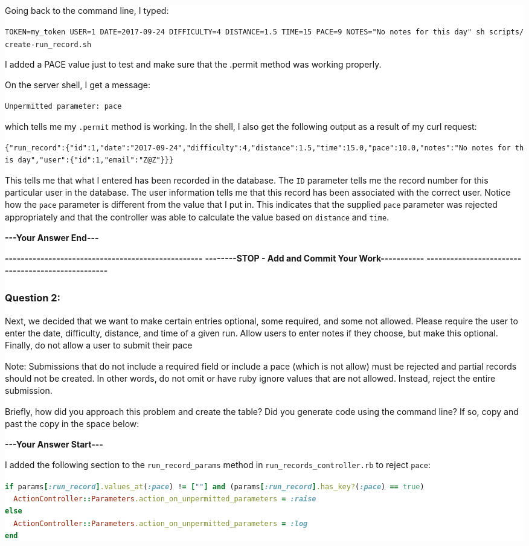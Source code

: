 Going back to the command line, I typed:

  ```shell
  TOKEN=my_token USER=1 DATE=2017-09-24 DIFFICULTY=4 DISTANCE=1.5 TIME=15 PACE=9 NOTES="No notes for this day" sh scripts/create-run_record.sh
  ```

I added a PACE value just to test and make sure that the .permit method was working properly.

On the server shell, I get a message:

  ```shell
  Unpermitted parameter: pace
  ```

which tells me my `.permit` method is working. In the shell, I also get the following output as a result of my curl request:

  ```shell
  {"run_record":{"id":1,"date":"2017-09-24","difficulty":4,"distance":1.5,"time":15.0,"pace":10.0,"notes":"No notes for this day","user":{"id":1,"email":"Z@Z"}}}
  ```

This tells me that what I entered has been recorded in the database. The `ID` parameter tells me the record number for this particular user in the database. The user information tells me that this record has been associated with the correct user. Notice how the `pace` parameter is different from the value that I put in. This indicates that the supplied `pace` parameter was rejected appropriately and that the controller was able to calculate the value based on `distance` and `time`.

**---Your Answer End---**

**--------------------------------------------------**
**--------STOP - Add and Commit Your Work-----------**
**--------------------------------------------------**

### Question 2:
Next, we decided that we want to make certain entries optional, some required, and some not allowed.  Please require the user to enter the date, difficulty, distance, and time of a given run.  Allow users to enter notes if they choose, but make this optional.  Finally, do not allow a user to submit their pace

Note: Submissions that do not include a required field or include a pace (which is not allow) must be rejected and partial records should not be created.  In other words, do not omit or have ruby ignore values that are not allowed.  Instead, reject the entire submission.

Briefly, how did you approach this problem and create the table?  Did you generate code using the command line?  If so, copy and past the copy in the space below:

**---Your Answer Start---**

I added the following section to the `run_record_params` method in `run_records_controller.rb` to reject `pace`:

  ```ruby
  if params[:run_record].values_at(:pace) != [""] and (params[:run_record].has_key?(:pace) == true)
    ActionController::Parameters.action_on_unpermitted_parameters = :raise
  else
    ActionController::Parameters.action_on_unpermitted_parameters = :log
  end
  ```
